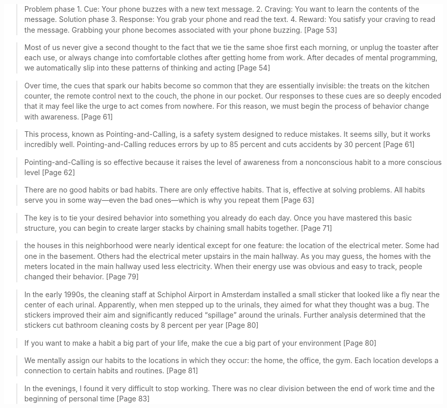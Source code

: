 > Problem phase 1. Cue: Your phone buzzes with a new text message. 2. Craving: You want to learn the contents of the message. Solution phase 3. Response: You grab your phone and read the text. 4. Reward: You satisfy your craving to read the message. Grabbing your phone becomes associated with your phone buzzing.
[Page 53]

> Most of us never give a second thought to the fact that we tie the same shoe first each morning, or unplug the toaster after each use, or always change into comfortable clothes after getting home from work. After decades of mental programming, we automatically slip into these patterns of thinking and acting
[Page 54]

> Over time, the cues that spark our habits become so common that they are essentially invisible: the treats on the kitchen counter, the remote control next to the couch, the phone in our pocket. Our responses to these cues are so deeply encoded that it may feel like the urge to act comes from nowhere. For this reason, we must begin the process of behavior change with awareness.
[Page 61]

> This process, known as Pointing-and-Calling, is a safety system designed to reduce mistakes. It seems silly, but it works incredibly well. Pointing-and-Calling reduces errors by up to 85 percent and cuts accidents by 30 percent
[Page 61]

> Pointing-and-Calling is so effective because it raises the level of awareness from a nonconscious habit to a more conscious level
[Page 62]

> There are no good habits or bad habits. There are only effective habits. That is, effective at solving problems. All habits serve you in some way—even the bad ones—which is why you repeat them
[Page 63]

> The key is to tie your desired behavior into something you already do each day. Once you have mastered this basic structure, you can begin to create larger stacks by chaining small habits together.
[Page 71]

> the houses in this neighborhood were nearly identical except for one feature: the location of the electrical meter. Some had one in the basement. Others had the electrical meter upstairs in the main hallway. As you may guess, the homes with the meters located in the main hallway used less electricity. When their energy use was obvious and easy to track, people changed their behavior.
[Page 79]

> In the early 1990s, the cleaning staff at Schiphol Airport in Amsterdam installed a small sticker that looked like a fly near the center of each urinal. Apparently, when men stepped up to the urinals, they aimed for what they thought was a bug. The stickers improved their aim and significantly reduced “spillage” around the urinals. Further analysis determined that the stickers cut bathroom cleaning costs by 8 percent per year
[Page 80]

> If you want to make a habit a big part of your life, make the cue a big part of your environment
[Page 80]

> We mentally assign our habits to the locations in which they occur: the home, the office, the gym. Each location develops a connection to certain habits and routines.
[Page 81]

> In the evenings, I found it very difficult to stop working. There was no clear division between the end of work time and the beginning of personal time
[Page 83]
